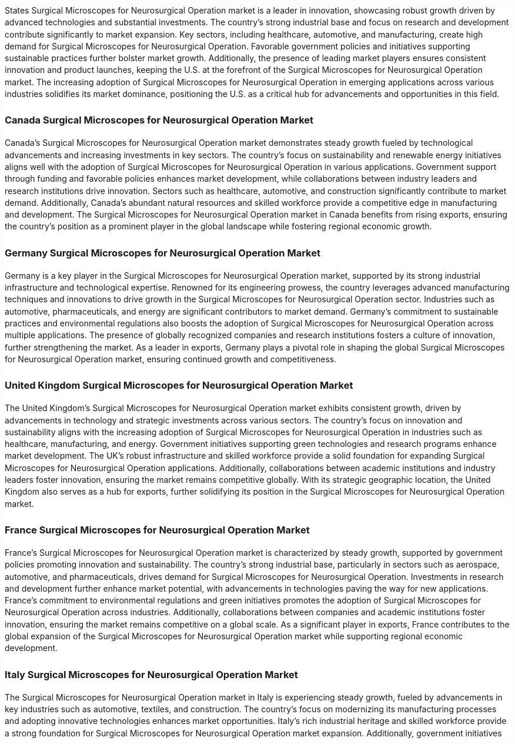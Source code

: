 States Surgical Microscopes for Neurosurgical Operation market is a leader in innovation, showcasing robust growth driven by advanced technologies and substantial investments. The country&rsquo;s strong industrial base and focus on research and development contribute significantly to market expansion. Key sectors, including healthcare, automotive, and manufacturing, create high demand for Surgical Microscopes for Neurosurgical Operation. Favorable government policies and initiatives supporting sustainable practices further bolster market growth. Additionally, the presence of leading market players ensures consistent innovation and product launches, keeping the U.S. at the forefront of the Surgical Microscopes for Neurosurgical Operation market. The increasing adoption of Surgical Microscopes for Neurosurgical Operation in emerging applications across various industries solidifies its market dominance, positioning the U.S. as a critical hub for advancements and opportunities in this field.</p><h3>Canada Surgical Microscopes for Neurosurgical Operation Market</h3><p>Canada&rsquo;s Surgical Microscopes for Neurosurgical Operation market demonstrates steady growth fueled by technological advancements and increasing investments in key sectors. The country&rsquo;s focus on sustainability and renewable energy initiatives aligns well with the adoption of Surgical Microscopes for Neurosurgical Operation in various applications. Government support through funding and favorable policies enhances market development, while collaborations between industry leaders and research institutions drive innovation. Sectors such as healthcare, automotive, and construction significantly contribute to market demand. Additionally, Canada&rsquo;s abundant natural resources and skilled workforce provide a competitive edge in manufacturing and development. The Surgical Microscopes for Neurosurgical Operation market in Canada benefits from rising exports, ensuring the country&rsquo;s position as a prominent player in the global landscape while fostering regional economic growth.</p><h3>Germany Surgical Microscopes for Neurosurgical Operation Market</h3><p>Germany is a key player in the Surgical Microscopes for Neurosurgical Operation market, supported by its strong industrial infrastructure and technological expertise. Renowned for its engineering prowess, the country leverages advanced manufacturing techniques and innovations to drive growth in the Surgical Microscopes for Neurosurgical Operation sector. Industries such as automotive, pharmaceuticals, and energy are significant contributors to market demand. Germany&rsquo;s commitment to sustainable practices and environmental regulations also boosts the adoption of Surgical Microscopes for Neurosurgical Operation across multiple applications. The presence of globally recognized companies and research institutions fosters a culture of innovation, further strengthening the market. As a leader in exports, Germany plays a pivotal role in shaping the global Surgical Microscopes for Neurosurgical Operation market, ensuring continued growth and competitiveness.</p><h3>United Kingdom Surgical Microscopes for Neurosurgical Operation Market</h3><p>The United Kingdom&rsquo;s Surgical Microscopes for Neurosurgical Operation market exhibits consistent growth, driven by advancements in technology and strategic investments across various sectors. The country&rsquo;s focus on innovation and sustainability aligns with the increasing adoption of Surgical Microscopes for Neurosurgical Operation in industries such as healthcare, manufacturing, and energy. Government initiatives supporting green technologies and research programs enhance market development. The UK&rsquo;s robust infrastructure and skilled workforce provide a solid foundation for expanding Surgical Microscopes for Neurosurgical Operation applications. Additionally, collaborations between academic institutions and industry leaders foster innovation, ensuring the market remains competitive globally. With its strategic geographic location, the United Kingdom also serves as a hub for exports, further solidifying its position in the Surgical Microscopes for Neurosurgical Operation market.</p><h3>France Surgical Microscopes for Neurosurgical Operation Market</h3><p>France&rsquo;s Surgical Microscopes for Neurosurgical Operation market is characterized by steady growth, supported by government policies promoting innovation and sustainability. The country&rsquo;s strong industrial base, particularly in sectors such as aerospace, automotive, and pharmaceuticals, drives demand for Surgical Microscopes for Neurosurgical Operation. Investments in research and development further enhance market potential, with advancements in technologies paving the way for new applications. France&rsquo;s commitment to environmental regulations and green initiatives promotes the adoption of Surgical Microscopes for Neurosurgical Operation across industries. Additionally, collaborations between companies and academic institutions foster innovation, ensuring the market remains competitive on a global scale. As a significant player in exports, France contributes to the global expansion of the Surgical Microscopes for Neurosurgical Operation market while supporting regional economic development.</p><h3>Italy Surgical Microscopes for Neurosurgical Operation Market</h3><p>The Surgical Microscopes for Neurosurgical Operation market in Italy is experiencing steady growth, fueled by advancements in key industries such as automotive, textiles, and construction. The country&rsquo;s focus on modernizing its manufacturing processes and adopting innovative technologies enhances market opportunities. Italy&rsquo;s rich industrial heritage and skilled workforce provide a strong foundation for Surgical Microscopes for Neurosurgical Operation market expansion. Additionally, government initiatives